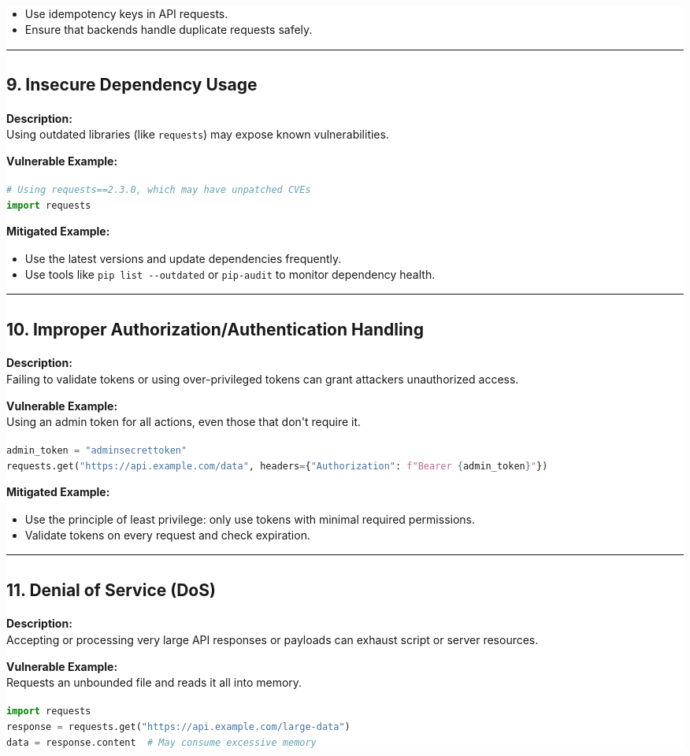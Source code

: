- Use idempotency keys in API requests.
- Ensure that backends handle duplicate requests safely.

---

## 9. Insecure Dependency Usage

**Description:**  
Using outdated libraries (like `requests`) may expose known vulnerabilities.

**Vulnerable Example:**

```python
# Using requests==2.3.0, which may have unpatched CVEs
import requests
```

**Mitigated Example:**

- Use the latest versions and update dependencies frequently.
- Use tools like `pip list --outdated` or `pip-audit` to monitor dependency health.

---

## 10. Improper Authorization/Authentication Handling

**Description:**  
Failing to validate tokens or using over-privileged tokens can grant attackers unauthorized access.

**Vulnerable Example:**  
Using an admin token for all actions, even those that don't require it.

```python
admin_token = "adminsecrettoken"
requests.get("https://api.example.com/data", headers={"Authorization": f"Bearer {admin_token}"})
```

**Mitigated Example:**

- Use the principle of least privilege: only use tokens with minimal required permissions.
- Validate tokens on every request and check expiration.

---

## 11. Denial of Service (DoS)

**Description:**  
Accepting or processing very large API responses or payloads can exhaust script or server resources.

**Vulnerable Example:**  
Requests an unbounded file and reads it all into memory.

```python
import requests
response = requests.get("https://api.example.com/large-data")
data = response.content  # May consume excessive memory
```
